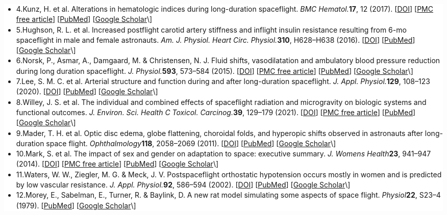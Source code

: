 *   4.Kunz, H. et al. Alterations in hematologic indices during long-duration spaceflight. _BMC Hematol._**17**, 12 (2017). \[[DOI](https://doi.org/10.1186/s12878-017-0083-y)\] \[[PMC free article](https://www.ncbi.nlm.nih.gov/articles/PMC5590186/)\] \[[PubMed](https://pubmed.ncbi.nlm.nih.gov/28904800/)\] \[[Google Scholar](https://scholar.google.com/scholar_lookup?Kunz,%20H.%20et%20al.%20Alterations%20in%20hematologic%20indices%20during%20long-duration%20spaceflight.%20BMC%20Hematol.17,%2012%20\(2017\).)\]
*   5.Hughson, R. L. et al. Increased postflight carotid artery stiffness and inflight insulin resistance resulting from 6-mo spaceflight in male and female astronauts. _Am. J. Physiol. Heart Circ. Physiol._**310**, H628–H638 (2016). \[[DOI](https://doi.org/10.1152/ajpheart.00802.2015)\] \[[PubMed](https://pubmed.ncbi.nlm.nih.gov/26747504/)\] \[[Google Scholar](https://scholar.google.com/scholar_lookup?Hughson,%20R.%20L.%20et%20al.%20Increased%20postflight%20carotid%20artery%20stiffness%20and%20inflight%20insulin%20resistance%20resulting%20from%206-mo%20spaceflight%20in%20male%20and%20female%20astronauts.%20Am.%20J.%20Physiol.%20Heart%20Circ.%20Physiol.310,%20H628%E2%80%93H638%20\(2016\).)\]
*   6.Norsk, P., Asmar, A., Damgaard, M. & Christensen, N. J. Fluid shifts, vasodilatation and ambulatory blood pressure reduction during long duration spaceflight. _J. Physiol._**593**, 573–584 (2015). \[[DOI](https://doi.org/10.1113/jphysiol.2014.284869)\] \[[PMC free article](https://www.ncbi.nlm.nih.gov/articles/PMC4324706/)\] \[[PubMed](https://pubmed.ncbi.nlm.nih.gov/25774397/)\] \[[Google Scholar](https://scholar.google.com/scholar_lookup?Norsk,%20P.,%20Asmar,%20A.,%20Damgaard,%20M.%20&%20Christensen,%20N.%20J.%20Fluid%20shifts,%20vasodilatation%20and%20ambulatory%20blood%20pressure%20reduction%20during%20long%20duration%20spaceflight.%20J.%20Physiol.593,%20573%E2%80%93584%20\(2015\).)\]
*   7.Lee, S. M. C. et al. Arterial structure and function during and after long-duration spaceflight. _J. Appl. Physiol._**129**, 108–123 (2020). \[[DOI](https://doi.org/10.1152/japplphysiol.00550.2019)\] \[[PubMed](https://pubmed.ncbi.nlm.nih.gov/32525433/)\] \[[Google Scholar](https://scholar.google.com/scholar_lookup?Lee,%20S.%20M.%20C.%20et%20al.%20Arterial%20structure%20and%20function%20during%20and%20after%20long-duration%20spaceflight.%20J.%20Appl.%20Physiol.129,%20108%E2%80%93123%20\(2020\).)\]
*   8.Willey, J. S. et al. The individual and combined effects of spaceflight radiation and microgravity on biologic systems and functional outcomes. _J. Environ. Sci. Health C Toxicol. Carcinog._**39**, 129–179 (2021). \[[DOI](https://doi.org/10.1080/26896583.2021.1885283)\] \[[PMC free article](https://www.ncbi.nlm.nih.gov/articles/PMC8274610/)\] \[[PubMed](https://pubmed.ncbi.nlm.nih.gov/33902391/)\] \[[Google Scholar](https://scholar.google.com/scholar_lookup?Willey,%20J.%20S.%20et%20al.%20The%20individual%20and%20combined%20effects%20of%20spaceflight%20radiation%20and%20microgravity%20on%20biologic%20systems%20and%20functional%20outcomes.%20J.%20Environ.%20Sci.%20Health%20C%20Toxicol.%20Carcinog.39,%20129%E2%80%93179%20\(2021\).)\]
*   9.Mader, T. H. et al. Optic disc edema, globe flattening, choroidal folds, and hyperopic shifts observed in astronauts after long-duration space flight. _Ophthalmology_**118**, 2058–2069 (2011). \[[DOI](https://doi.org/10.1016/j.ophtha.2011.06.021)\] \[[PubMed](https://pubmed.ncbi.nlm.nih.gov/21849212/)\] \[[Google Scholar](https://scholar.google.com/scholar_lookup?Mader,%20T.%20H.%20et%20al.%20Optic%20disc%20edema,%20globe%20flattening,%20choroidal%20folds,%20and%20hyperopic%20shifts%20observed%20in%20astronauts%20after%20long-duration%20space%20flight.%20Ophthalmology118,%202058%E2%80%932069%20\(2011\).)\]
*   10.Mark, S. et al. The impact of sex and gender on adaptation to space: executive summary. _J. Womens Health_**23**, 941–947 (2014). \[[DOI](https://doi.org/10.1089/jwh.2014.4914)\] \[[PMC free article](https://www.ncbi.nlm.nih.gov/articles/PMC4236030/)\] \[[PubMed](https://pubmed.ncbi.nlm.nih.gov/25401937/)\] \[[Google Scholar](https://scholar.google.com/scholar_lookup?Mark,%20S.%20et%20al.%20The%20impact%20of%20sex%20and%20gender%20on%20adaptation%20to%20space:%20executive%20summary.%20J.%20Womens%20Health23,%20941%E2%80%93947%20\(2014\).)\]
*   11.Waters, W. W., Ziegler, M. G. & Meck, J. V. Postspaceflight orthostatic hypotension occurs mostly in women and is predicted by low vascular resistance. _J. Appl. Physiol._**92**, 586–594 (2002). \[[DOI](https://doi.org/10.1152/japplphysiol.00544.2001)\] \[[PubMed](https://pubmed.ncbi.nlm.nih.gov/11796668/)\] \[[Google Scholar](https://scholar.google.com/scholar_lookup?Waters,%20W.%20W.,%20Ziegler,%20M.%20G.%20&%20Meck,%20J.%20V.%20Postspaceflight%20orthostatic%20hypotension%20occurs%20mostly%20in%20women%20and%20is%20predicted%20by%20low%20vascular%20resistance.%20J.%20Appl.%20Physiol.92,%20586%E2%80%93594%20\(2002\).)\]
*   12.Morey, E., Sabelman, E., Turner, R. & Baylink, D. A new rat model simulating some aspects of space flight. _Physiol_**22**, S23–4 (1979). \[[PubMed](https://pubmed.ncbi.nlm.nih.gov/545372/)\] \[[Google Scholar](https://scholar.google.com/scholar_lookup?Morey,%20E.,%20Sabelman,%20E.,%20Turner,%20R.%20&%20Baylink,%20D.%20A%20new%20rat%20model%20simulating%20some%20aspects%20of%20space%20flight.%20Physiol22,%20S23%E2%80%934%20\(1979\).)\]